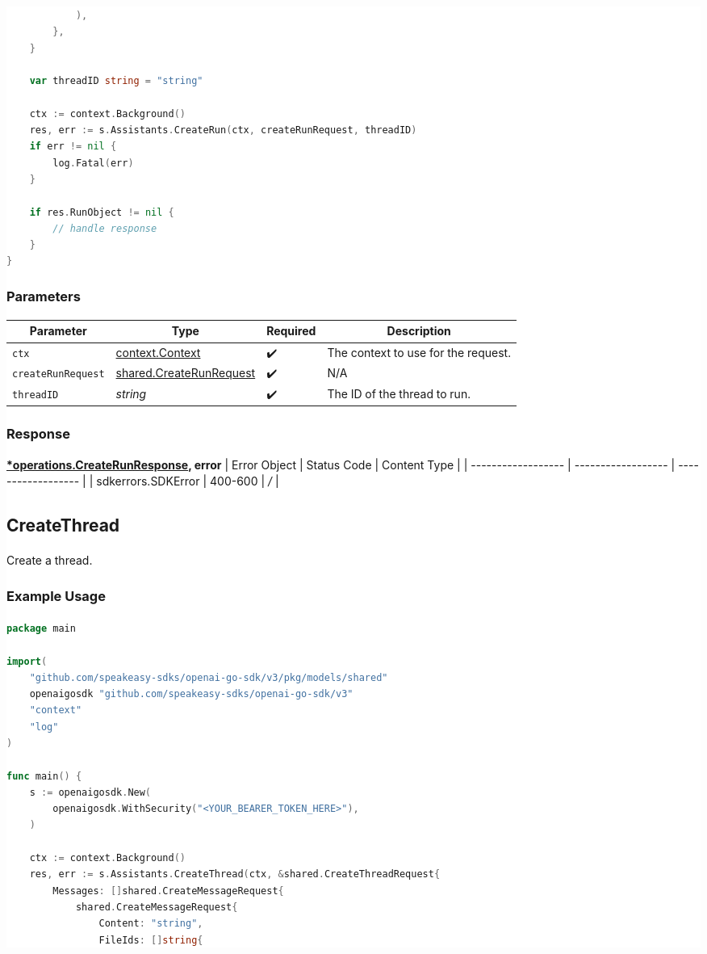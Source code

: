 ```go
            ),
        },
    }

    var threadID string = "string"

    ctx := context.Background()
    res, err := s.Assistants.CreateRun(ctx, createRunRequest, threadID)
    if err != nil {
        log.Fatal(err)
    }

    if res.RunObject != nil {
        // handle response
    }
}
```

### Parameters

| Parameter                                                              | Type                                                                   | Required                                                               | Description                                                            |
| ---------------------------------------------------------------------- | ---------------------------------------------------------------------- | ---------------------------------------------------------------------- | ---------------------------------------------------------------------- |
| `ctx`                                                                  | [context.Context](https://pkg.go.dev/context#Context)                  | :heavy_check_mark:                                                     | The context to use for the request.                                    |
| `createRunRequest`                                                     | [shared.CreateRunRequest](../../pkg/models/shared/createrunrequest.md) | :heavy_check_mark:                                                     | N/A                                                                    |
| `threadID`                                                             | *string*                                                               | :heavy_check_mark:                                                     | The ID of the thread to run.                                           |


### Response

**[*operations.CreateRunResponse](../../pkg/models/operations/createrunresponse.md), error**
| Error Object       | Status Code        | Content Type       |
| ------------------ | ------------------ | ------------------ |
| sdkerrors.SDKError | 400-600            | */*                |

## CreateThread

Create a thread.

### Example Usage

```go
package main

import(
	"github.com/speakeasy-sdks/openai-go-sdk/v3/pkg/models/shared"
	openaigosdk "github.com/speakeasy-sdks/openai-go-sdk/v3"
	"context"
	"log"
)

func main() {
    s := openaigosdk.New(
        openaigosdk.WithSecurity("<YOUR_BEARER_TOKEN_HERE>"),
    )

    ctx := context.Background()
    res, err := s.Assistants.CreateThread(ctx, &shared.CreateThreadRequest{
        Messages: []shared.CreateMessageRequest{
            shared.CreateMessageRequest{
                Content: "string",
                FileIds: []string{
```